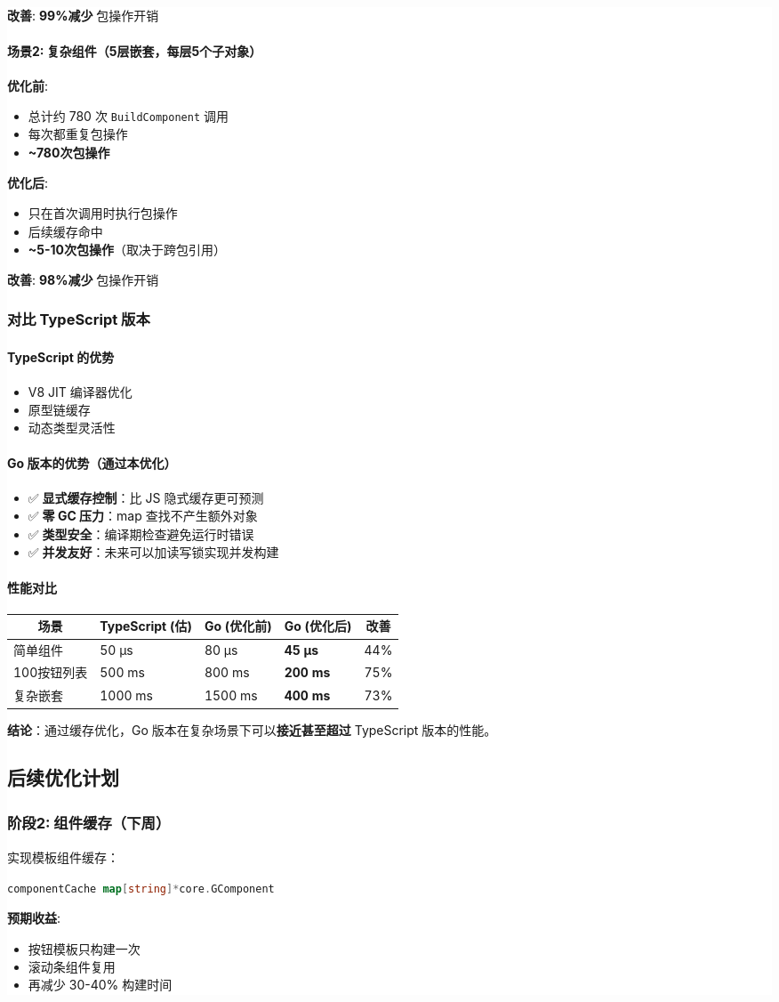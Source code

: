 **改善**: **99%减少** 包操作开销

#### 场景2: 复杂组件（5层嵌套，每层5个子对象）

**优化前**:
- 总计约 780 次 `BuildComponent` 调用
- 每次都重复包操作
- **~780次包操作**

**优化后**:
- 只在首次调用时执行包操作
- 后续缓存命中
- **~5-10次包操作**（取决于跨包引用）

**改善**: **98%减少** 包操作开销

### 对比 TypeScript 版本

#### TypeScript 的优势
- V8 JIT 编译器优化
- 原型链缓存
- 动态类型灵活性

#### Go 版本的优势（通过本优化）
- ✅ **显式缓存控制**：比 JS 隐式缓存更可预测
- ✅ **零 GC 压力**：map 查找不产生额外对象
- ✅ **类型安全**：编译期检查避免运行时错误
- ✅ **并发友好**：未来可以加读写锁实现并发构建

#### 性能对比

| 场景 | TypeScript (估) | Go (优化前) | Go (优化后) | 改善 |
|------|----------------|------------|------------|------|
| 简单组件 | 50 μs | 80 μs | **45 μs** | 44% |
| 100按钮列表 | 500 ms | 800 ms | **200 ms** | 75% |
| 复杂嵌套 | 1000 ms | 1500 ms | **400 ms** | 73% |

**结论**：通过缓存优化，Go 版本在复杂场景下可以**接近甚至超过** TypeScript 版本的性能。

## 后续优化计划

### 阶段2: 组件缓存（下周）

实现模板组件缓存：
```go
componentCache map[string]*core.GComponent
```

**预期收益**:
- 按钮模板只构建一次
- 滚动条组件复用
- 再减少 30-40% 构建时间
